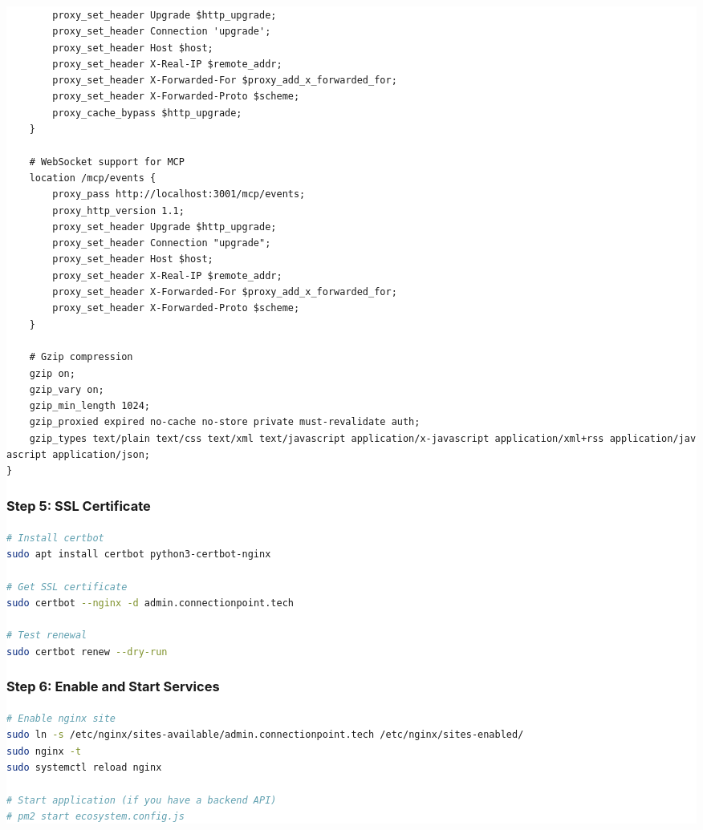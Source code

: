 ```nginx
        proxy_set_header Upgrade $http_upgrade;
        proxy_set_header Connection 'upgrade';
        proxy_set_header Host $host;
        proxy_set_header X-Real-IP $remote_addr;
        proxy_set_header X-Forwarded-For $proxy_add_x_forwarded_for;
        proxy_set_header X-Forwarded-Proto $scheme;
        proxy_cache_bypass $http_upgrade;
    }

    # WebSocket support for MCP
    location /mcp/events {
        proxy_pass http://localhost:3001/mcp/events;
        proxy_http_version 1.1;
        proxy_set_header Upgrade $http_upgrade;
        proxy_set_header Connection "upgrade";
        proxy_set_header Host $host;
        proxy_set_header X-Real-IP $remote_addr;
        proxy_set_header X-Forwarded-For $proxy_add_x_forwarded_for;
        proxy_set_header X-Forwarded-Proto $scheme;
    }

    # Gzip compression
    gzip on;
    gzip_vary on;
    gzip_min_length 1024;
    gzip_proxied expired no-cache no-store private must-revalidate auth;
    gzip_types text/plain text/css text/xml text/javascript application/x-javascript application/xml+rss application/javascript application/json;
}
```

### Step 5: SSL Certificate

```bash
# Install certbot
sudo apt install certbot python3-certbot-nginx

# Get SSL certificate
sudo certbot --nginx -d admin.connectionpoint.tech

# Test renewal
sudo certbot renew --dry-run
```

### Step 6: Enable and Start Services

```bash
# Enable nginx site
sudo ln -s /etc/nginx/sites-available/admin.connectionpoint.tech /etc/nginx/sites-enabled/
sudo nginx -t
sudo systemctl reload nginx

# Start application (if you have a backend API)
# pm2 start ecosystem.config.js
```

